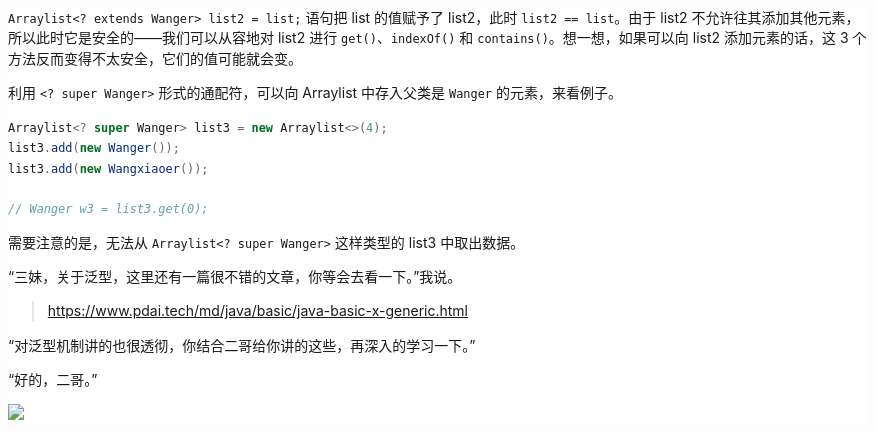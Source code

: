 `Arraylist<? extends Wanger> list2 = list;` 语句把 list 的值赋予了 list2，此时 `list2 == list`。由于 list2 不允许往其添加其他元素，所以此时它是安全的——我们可以从容地对 list2 进行 `get()`、`indexOf()` 和 `contains()`。想一想，如果可以向 list2 添加元素的话，这 3 个方法反而变得不太安全，它们的值可能就会变。

利用 `<? super Wanger>` 形式的通配符，可以向 Arraylist 中存入父类是 `Wanger` 的元素，来看例子。

```java
Arraylist<? super Wanger> list3 = new Arraylist<>(4);
list3.add(new Wanger());
list3.add(new Wangxiaoer());

// Wanger w3 = list3.get(0);
```

需要注意的是，无法从 `Arraylist<? super Wanger>` 这样类型的 list3 中取出数据。

“三妹，关于泛型，这里还有一篇很不错的文章，你等会去看一下。”我说。

> https://www.pdai.tech/md/java/basic/java-basic-x-generic.html

“对泛型机制讲的也很透彻，你结合二哥给你讲的这些，再深入的学习一下。”

“好的，二哥。”

![](http://cdn.tobebetterjavaer.com/tobebetterjavaer/images/xingbiaogongzhonghao.png)
